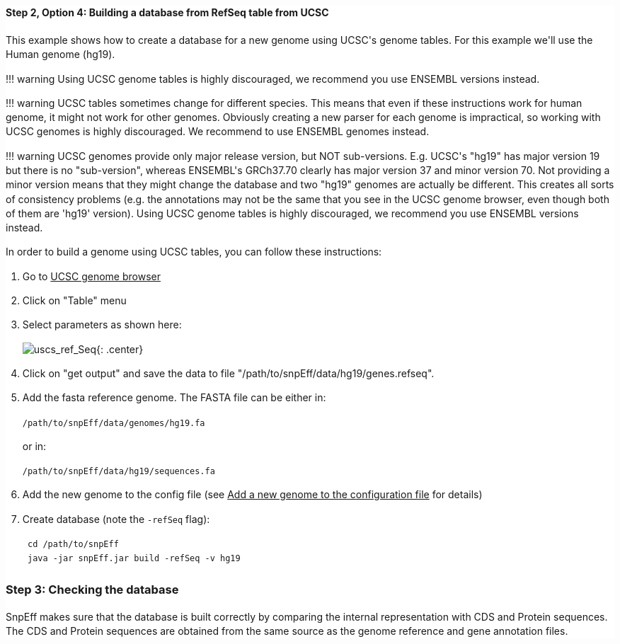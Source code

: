 #### Step 2, Option 4: Building a database from RefSeq table from UCSC

This example shows how to create a database for a new genome using UCSC's genome tables.
For this example we'll use the Human genome (hg19).

!!! warning
    Using UCSC genome tables is highly discouraged, we recommend you use ENSEMBL versions instead.

!!! warning
    UCSC tables sometimes change for different species.
    This means that even if these instructions work for human genome, it might not work for other genomes.
    Obviously creating a new parser for each genome is impractical, so working with UCSC genomes is highly discouraged.
    We recommend to use ENSEMBL genomes instead.

!!! warning
    UCSC genomes provide only major release version, but NOT sub-versions.
    E.g. UCSC's "hg19" has major version 19 but there is no "sub-version", whereas ENSEMBL's GRCh37.70 clearly has major version 37 and minor version 70.
    Not providing a minor version means that they might change the database and two "hg19" genomes are actually be different.
    This creates all sorts of consistency problems (e.g. the annotations may not be the same that you see in the UCSC genome browser, even though both of them are 'hg19' version).
    Using UCSC genome tables is highly discouraged, we recommend you use ENSEMBL versions instead.

In order to build a genome using UCSC tables, you can follow these instructions:

1. Go to [UCSC genome browser](http://genome.ucsc.edu/)
2. Click on "Table" menu
3. Select parameters as shown here:

    ![uscs_ref_Seq](../images/ucsc_refSeq.png){: .center}

4. Click on "get output" and save the data to file "/path/to/snpEff/data/hg19/genes.refseq".
5. Add the fasta reference genome. The FASTA file can be either in:

    `/path/to/snpEff/data/genomes/hg19.fa`

    or in:

    `/path/to/snpEff/data/hg19/sequences.fa`

6. Add the new genome to the config file (see [Add a new genome to the configuration file](#add-a-genome-to-the-configuration-file) for details)
7. Create database (note the `-refSeq` flag):

        cd /path/to/snpEff
        java -jar snpEff.jar build -refSeq -v hg19

### Step 3: Checking the database

SnpEff makes sure that the database is built correctly by comparing the internal representation with CDS and Protein sequences.
The CDS and Protein sequences are obtained from the same source as the genome reference and gene annotation files.

